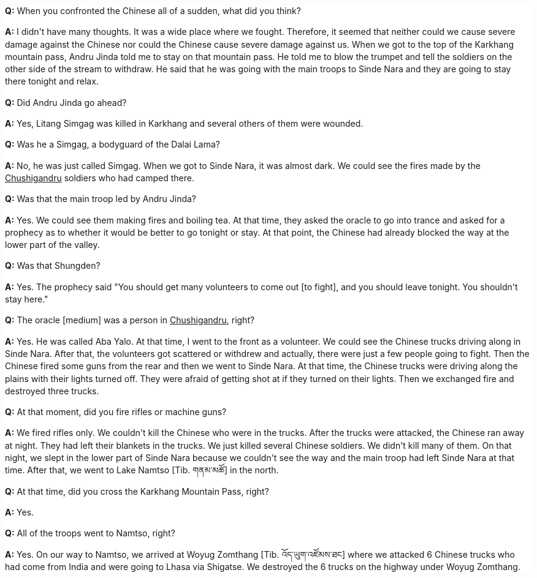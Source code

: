 **Q:**  When you confronted the Chinese all of a sudden, what did you think?   

**A:**  I didn't have many thoughts. It was a wide place where we fought. Therefore, it seemed that neither could we cause severe damage against the Chinese nor could the Chinese cause severe damage against us. When we got to the top of the Karkhang mountain pass, Andru Jinda told me to stay on that mountain pass. He told me to blow the trumpet and tell the soldiers on the other side of the stream to withdraw. He said that he was going with the main troops to Sinde Nara and they are going to stay there tonight and relax.   

**Q:**  Did Andru Jinda go ahead?   

**A:**  Yes, Litang Simgag was killed in Karkhang and several others of them were wounded.   

**Q:**  Was he a Simgag, a bodyguard of the Dalai Lama?   

**A:**  No, he was just called Simgag. When we got to Sinde Nara, it was almost dark. We could see the fires made by the <a href="#" data-tooltip="[tib. ཆུ་བཞི་སྒང་དྲུག]** The anti-Chinese Khamba insurgency force in Tibet that began in 1957 in Lhasa and launched an uprising against the Chinese the following year. The name means, &quot;four rivers and six mountain ranges,&quot; and refers to Eastern Tibet.">Chushigandru</a> soldiers who had camped there.   

**Q:**  Was that the main troop led by Andru Jinda?   

**A:**  Yes. We could see them making fires and boiling tea. At that time, they asked the oracle to go into trance and asked for a prophecy as to whether it would be better to go tonight or stay. At that point, the Chinese had already blocked the way at the lower part of the valley.   

**Q:**  Was that Shungden?   

**A:**  Yes. The prophecy said "You should get many volunteers to come out [to fight], and you should leave tonight. You shouldn't stay here."   

**Q:**  The oracle [medium] was a person in <a href="#" data-tooltip="[tib. ཆུ་བཞི་སྒང་དྲུག]** The anti-Chinese Khamba insurgency force in Tibet that began in 1957 in Lhasa and launched an uprising against the Chinese the following year. The name means, &quot;four rivers and six mountain ranges,&quot; and refers to Eastern Tibet.">Chushigandru</a>, right?   

**A:**  Yes. He was called Aba Yalo. At that time, I went to the front as a volunteer. We could see the Chinese trucks driving along in Sinde Nara. After that, the volunteers got scattered or withdrew and actually, there were just a few people going to fight. Then the Chinese fired some guns from the rear and then we went to Sinde Nara. At that time, the Chinese trucks were driving along the plains with their lights turned off. They were afraid of getting shot at if they turned on their lights. Then we exchanged fire and destroyed three trucks.   

**Q:**  At that moment, did you fire rifles or machine guns?   

**A:**  We fired rifles only. We couldn't kill the Chinese who were in the trucks. After the trucks were attacked, the Chinese ran away at night. They had left their blankets in the trucks. We just killed several Chinese soldiers. We didn't kill many of them. On that night, we slept in the lower part of Sinde Nara because we couldn't see the way and the main troop had left Sinde Nara at that time. After that, we went to Lake Namtso [Tib. གནམ་མཚོ] in the north.   

**Q:**  At that time, did you cross the Karkhang Mountain Pass, right?   

**A:**  Yes.   

**Q:**  All of the troops went to Namtso, right?   

**A:**  Yes. On our way to Namtso, we arrived at Woyug Zomthang [Tib. འོད་ཡུག་འཛོམས་ཐང] where we attacked 6 Chinese trucks who had come from India and were going to Lhasa via Shigatse. We destroyed the 6 trucks on the highway under Woyug Zomthang.   

